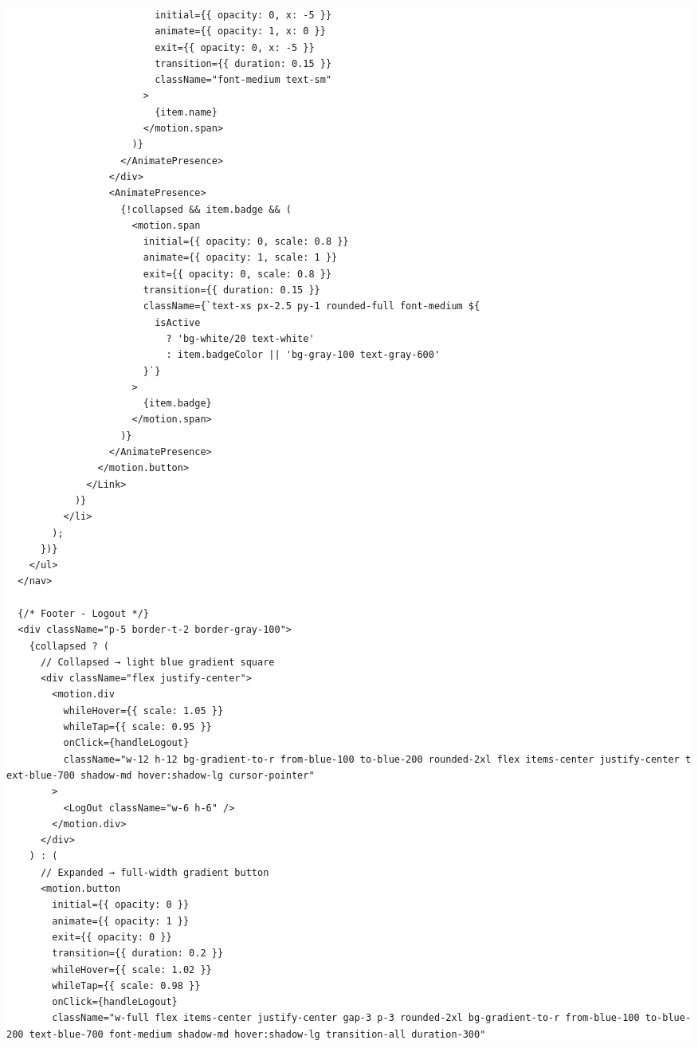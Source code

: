                               initial={{ opacity: 0, x: -5 }}
                              animate={{ opacity: 1, x: 0 }}
                              exit={{ opacity: 0, x: -5 }}
                              transition={{ duration: 0.15 }}
                              className="font-medium text-sm"
                            >
                              {item.name}
                            </motion.span>
                          )}
                        </AnimatePresence>
                      </div>
                      <AnimatePresence>
                        {!collapsed && item.badge && (
                          <motion.span 
                            initial={{ opacity: 0, scale: 0.8 }}
                            animate={{ opacity: 1, scale: 1 }}
                            exit={{ opacity: 0, scale: 0.8 }}
                            transition={{ duration: 0.15 }}
                            className={`text-xs px-2.5 py-1 rounded-full font-medium ${
                              isActive 
                                ? 'bg-white/20 text-white' 
                                : item.badgeColor || 'bg-gray-100 text-gray-600'
                            }`}
                          >
                            {item.badge}
                          </motion.span>
                        )}
                      </AnimatePresence>
                    </motion.button>
                  </Link>
                )}
              </li>
            );
          })}
        </ul>
      </nav>

      {/* Footer - Logout */}
      <div className="p-5 border-t-2 border-gray-100">
        {collapsed ? (
          // Collapsed → light blue gradient square
          <div className="flex justify-center">
            <motion.div 
              whileHover={{ scale: 1.05 }}
              whileTap={{ scale: 0.95 }}
              onClick={handleLogout}
              className="w-12 h-12 bg-gradient-to-r from-blue-100 to-blue-200 rounded-2xl flex items-center justify-center text-blue-700 shadow-md hover:shadow-lg cursor-pointer"
            >
              <LogOut className="w-6 h-6" />
            </motion.div>
          </div>
        ) : (
          // Expanded → full-width gradient button
          <motion.button 
            initial={{ opacity: 0 }}
            animate={{ opacity: 1 }}
            exit={{ opacity: 0 }}
            transition={{ duration: 0.2 }}
            whileHover={{ scale: 1.02 }}
            whileTap={{ scale: 0.98 }}
            onClick={handleLogout}
            className="w-full flex items-center justify-center gap-3 p-3 rounded-2xl bg-gradient-to-r from-blue-100 to-blue-200 text-blue-700 font-medium shadow-md hover:shadow-lg transition-all duration-300"